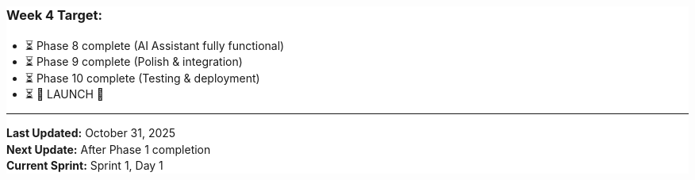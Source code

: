 ### Week 4 Target:

- ⏳ Phase 8 complete (AI Assistant fully functional)
- ⏳ Phase 9 complete (Polish & integration)
- ⏳ Phase 10 complete (Testing & deployment)
- ⏳ 🚀 LAUNCH 🚀

---

**Last Updated:** October 31, 2025  
**Next Update:** After Phase 1 completion  
**Current Sprint:** Sprint 1, Day 1
